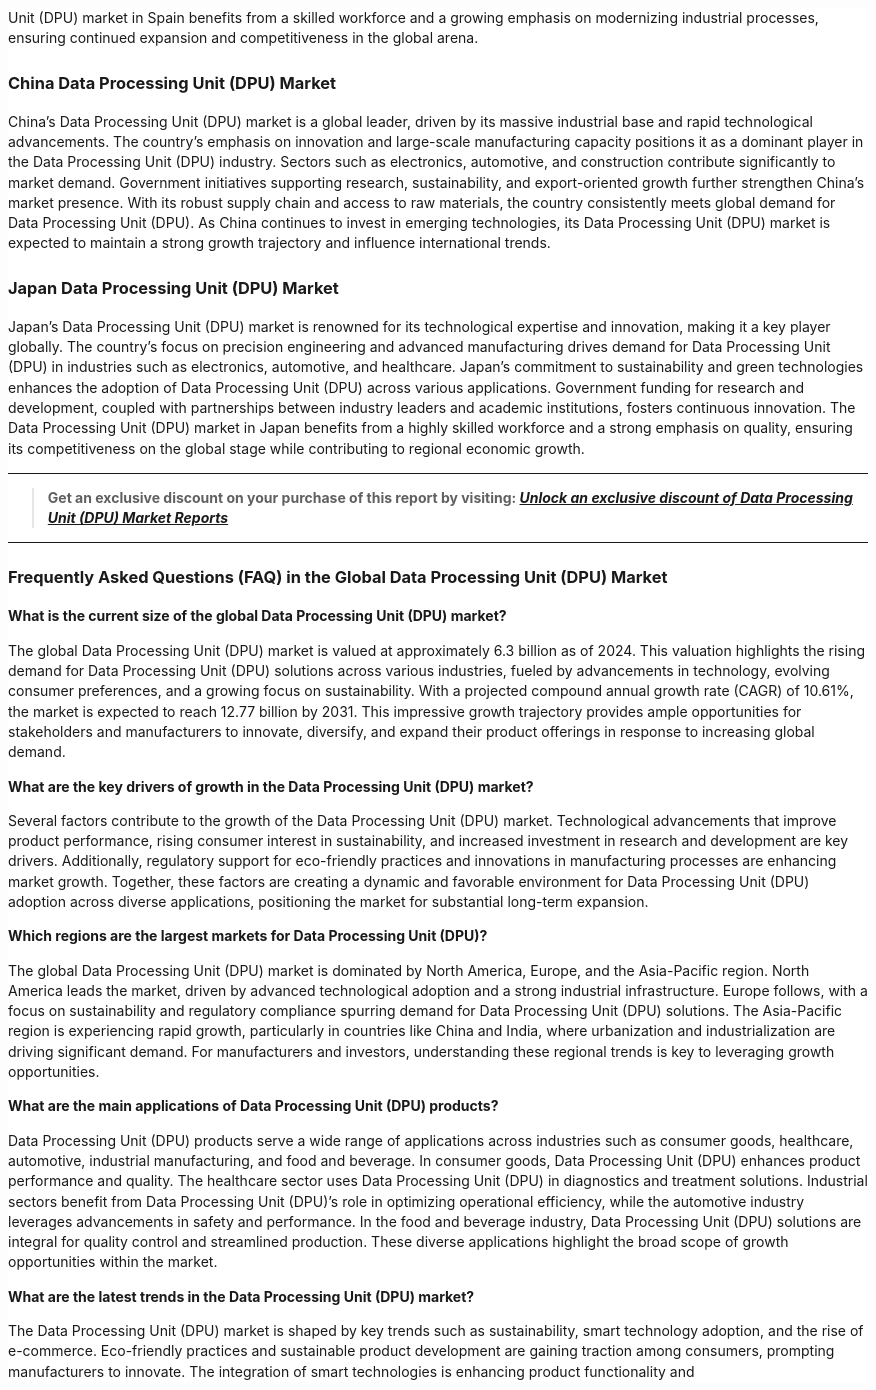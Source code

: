 Unit (DPU) market in Spain benefits from a skilled workforce and a growing emphasis on modernizing industrial processes, ensuring continued expansion and competitiveness in the global arena.</p><h3>China Data Processing Unit (DPU) Market</h3><p>China&rsquo;s Data Processing Unit (DPU) market is a global leader, driven by its massive industrial base and rapid technological advancements. The country&rsquo;s emphasis on innovation and large-scale manufacturing capacity positions it as a dominant player in the Data Processing Unit (DPU) industry. Sectors such as electronics, automotive, and construction contribute significantly to market demand. Government initiatives supporting research, sustainability, and export-oriented growth further strengthen China&rsquo;s market presence. With its robust supply chain and access to raw materials, the country consistently meets global demand for Data Processing Unit (DPU). As China continues to invest in emerging technologies, its Data Processing Unit (DPU) market is expected to maintain a strong growth trajectory and influence international trends.</p><h3>Japan Data Processing Unit (DPU) Market</h3><p>Japan&rsquo;s Data Processing Unit (DPU) market is renowned for its technological expertise and innovation, making it a key player globally. The country&rsquo;s focus on precision engineering and advanced manufacturing drives demand for Data Processing Unit (DPU) in industries such as electronics, automotive, and healthcare. Japan&rsquo;s commitment to sustainability and green technologies enhances the adoption of Data Processing Unit (DPU) across various applications. Government funding for research and development, coupled with partnerships between industry leaders and academic institutions, fosters continuous innovation. The Data Processing Unit (DPU) market in Japan benefits from a highly skilled workforce and a strong emphasis on quality, ensuring its competitiveness on the global stage while contributing to regional economic growth.</p><hr /><blockquote><p><strong>Get an exclusive discount on your purchase of this report by visiting: <em><a href="://marketresearchpulse.com/ask-for-discount/57170?utm_source=Github&amp;utm_medium=021">Unlock an exclusive discount of Data Processing Unit (DPU) Market Reports</a></em>&nbsp;</strong></p></blockquote><hr /><h3>Frequently Asked Questions (FAQ) in the Global Data Processing Unit (DPU) Market</h3><p><strong>What is the current size of the global Data Processing Unit (DPU) market?</strong></p><p>The global Data Processing Unit (DPU) market is valued at approximately 6.3 billion as of 2024. This valuation highlights the rising demand for Data Processing Unit (DPU) solutions across various industries, fueled by advancements in technology, evolving consumer preferences, and a growing focus on sustainability. With a projected compound annual growth rate (CAGR) of 10.61%, the market is expected to reach 12.77 billion by 2031. This impressive growth trajectory provides ample opportunities for stakeholders and manufacturers to innovate, diversify, and expand their product offerings in response to increasing global demand.</p><p><strong>What are the key drivers of growth in the Data Processing Unit (DPU) market?</strong></p><p>Several factors contribute to the growth of the Data Processing Unit (DPU) market. Technological advancements that improve product performance, rising consumer interest in sustainability, and increased investment in research and development are key drivers. Additionally, regulatory support for eco-friendly practices and innovations in manufacturing processes are enhancing market growth. Together, these factors are creating a dynamic and favorable environment for Data Processing Unit (DPU) adoption across diverse applications, positioning the market for substantial long-term expansion.</p><p><strong>Which regions are the largest markets for Data Processing Unit (DPU)?</strong></p><p>The global Data Processing Unit (DPU) market is dominated by North America, Europe, and the Asia-Pacific region. North America leads the market, driven by advanced technological adoption and a strong industrial infrastructure. Europe follows, with a focus on sustainability and regulatory compliance spurring demand for Data Processing Unit (DPU) solutions. The Asia-Pacific region is experiencing rapid growth, particularly in countries like China and India, where urbanization and industrialization are driving significant demand. For manufacturers and investors, understanding these regional trends is key to leveraging growth opportunities.</p><p><strong>What are the main applications of Data Processing Unit (DPU) products?</strong></p><p>Data Processing Unit (DPU) products serve a wide range of applications across industries such as consumer goods, healthcare, automotive, industrial manufacturing, and food and beverage. In consumer goods, Data Processing Unit (DPU) enhances product performance and quality. The healthcare sector uses Data Processing Unit (DPU) in diagnostics and treatment solutions. Industrial sectors benefit from Data Processing Unit (DPU)&rsquo;s role in optimizing operational efficiency, while the automotive industry leverages advancements in safety and performance. In the food and beverage industry, Data Processing Unit (DPU) solutions are integral for quality control and streamlined production. These diverse applications highlight the broad scope of growth opportunities within the market.</p><p><strong>What are the latest trends in the Data Processing Unit (DPU) market?</strong></p><p>The Data Processing Unit (DPU) market is shaped by key trends such as sustainability, smart technology adoption, and the rise of e-commerce. Eco-friendly practices and sustainable product development are gaining traction among consumers, prompting manufacturers to innovate. The integration of smart technologies is enhancing product functionality and
